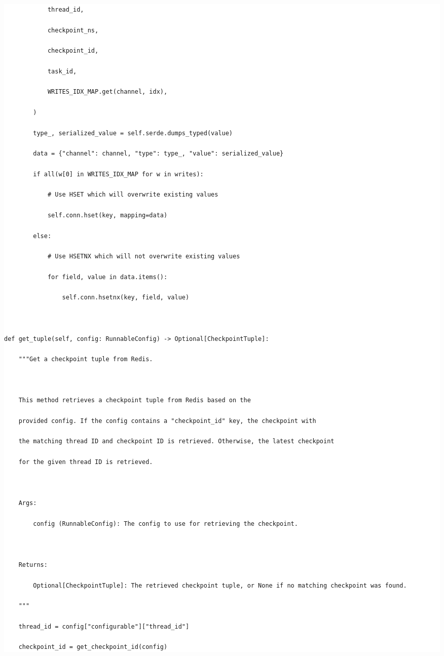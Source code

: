                 thread_id,

                checkpoint_ns,

                checkpoint_id,

                task_id,

                WRITES_IDX_MAP.get(channel, idx),

            )

            type_, serialized_value = self.serde.dumps_typed(value)

            data = {"channel": channel, "type": type_, "value": serialized_value}

            if all(w[0] in WRITES_IDX_MAP for w in writes):

                # Use HSET which will overwrite existing values

                self.conn.hset(key, mapping=data)

            else:

                # Use HSETNX which will not overwrite existing values

                for field, value in data.items():

                    self.conn.hsetnx(key, field, value)



    def get_tuple(self, config: RunnableConfig) -> Optional[CheckpointTuple]:

        """Get a checkpoint tuple from Redis.



        This method retrieves a checkpoint tuple from Redis based on the

        provided config. If the config contains a "checkpoint_id" key, the checkpoint with

        the matching thread ID and checkpoint ID is retrieved. Otherwise, the latest checkpoint

        for the given thread ID is retrieved.



        Args:

            config (RunnableConfig): The config to use for retrieving the checkpoint.



        Returns:

            Optional[CheckpointTuple]: The retrieved checkpoint tuple, or None if no matching checkpoint was found.

        """

        thread_id = config["configurable"]["thread_id"]

        checkpoint_id = get_checkpoint_id(config)
